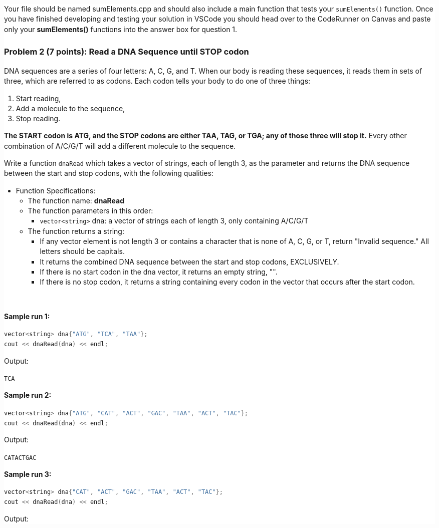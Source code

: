 Your file should be named sumElements.cpp and should also include a main function that tests your `sumElements()` function. Once you have finished developing and testing your solution in VSCode you should head over to the CodeRunner on Canvas and paste only your **sumElements()** functions into the answer box for question 1.

### **Problem 2 (7 points): Read a DNA Sequence until STOP codon** <a name="q2"></a>

DNA sequences are a series of four letters: A, C, G, and T. When our body is reading these sequences, it reads them in sets of three, which are referred to as codons. 
Each codon tells your body to do one of three things: 
1) Start reading, 
2) Add a molecule to the sequence, 
3) Stop reading. 


**The START codon is ATG, and the STOP codons are either TAA, TAG, or TGA; any of those three will stop it.** Every other combination of A/C/G/T will add a different molecule to the sequence.

Write a function ```dnaRead``` which takes a vector of strings, each of length 3, as the parameter and returns the DNA sequence between the start and stop codons, with the following qualities:

* Function Specifications:
    * The function name: **dnaRead**
    * The function parameters in this order:
        * `vector<string>` dna: a vector of strings each of length 3, only containing A/C/G/T
    * The function returns a string:
        * If any vector element is not length 3 or contains a character that is none of A, C, G, or T, return "Invalid sequence." All letters should be capitals.
        * It returns the combined DNA sequence between the start and stop codons, EXCLUSIVELY. 
        * If there is no start codon in the dna vector, it returns an empty string, "".
        * If there is no stop codon, it returns a string containing every codon in the vector that occurs after the start codon.  
<br />

**Sample run 1:**
```cpp
vector<string> dna{"ATG", "TCA", "TAA"};
cout << dnaRead(dna) << endl;
```
Output:
```
TCA
```

**Sample run 2:**
```cpp
vector<string> dna{"ATG", "CAT", "ACT", "GAC", "TAA", "ACT", "TAC"};
cout << dnaRead(dna) << endl;
```
Output:
```
CATACTGAC
```

**Sample run 3:**
```cpp
vector<string> dna{"CAT", "ACT", "GAC", "TAA", "ACT", "TAC"};
cout << dnaRead(dna) << endl;
```
Output:
```

```
